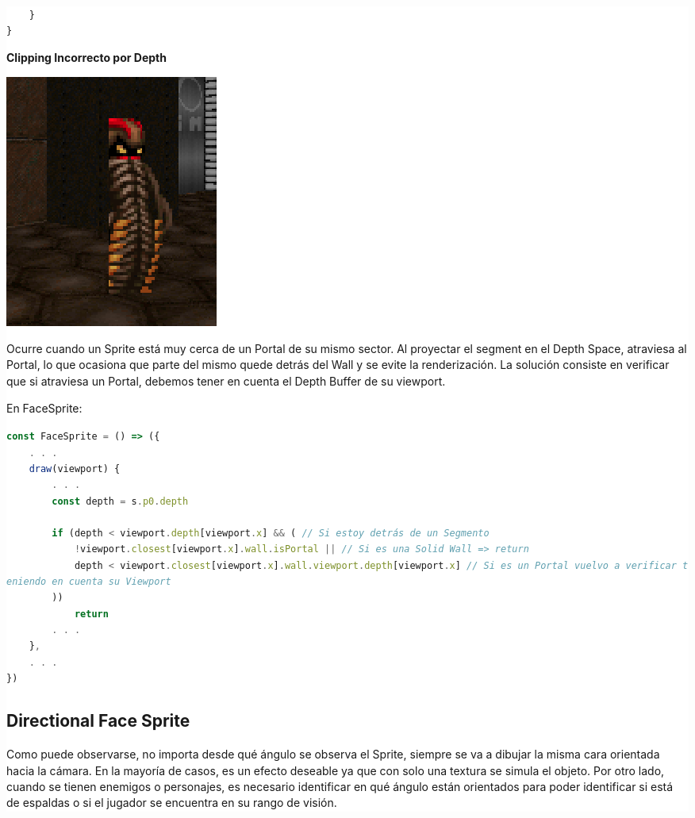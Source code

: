```javascript
    }
}
```



**Clipping Incorrecto por Depth**

![depth](./img/depth.png)

Ocurre cuando un Sprite está muy cerca de un Portal de su mismo sector. Al proyectar el segment en el Depth Space, atraviesa al Portal, lo que ocasiona que parte del mismo quede detrás del Wall y se evite la renderización. La solución consiste en verificar que si atraviesa un Portal, debemos tener en cuenta el Depth Buffer de su viewport.

En FaceSprite:
```javascript
const FaceSprite = () => ({
    . . .
    draw(viewport) {
        . . .
        const depth = s.p0.depth

        if (depth < viewport.depth[viewport.x] && ( // Si estoy detrás de un Segmento
            !viewport.closest[viewport.x].wall.isPortal || // Si es una Solid Wall => return
            depth < viewport.closest[viewport.x].wall.viewport.depth[viewport.x] // Si es un Portal vuelvo a verificar teniendo en cuenta su Viewport
        ))
            return
        . . .
    },
    . . .
})
```
## Directional Face Sprite
Como puede observarse, no importa desde qué ángulo se observa el Sprite, siempre se va a dibujar la misma cara orientada hacia la cámara. En la mayoría de casos, es un efecto deseable ya que con solo una textura se simula el objeto. Por otro lado, cuando se tienen enemigos o personajes, es necesario identificar en qué ángulo están orientados para poder identificar si está de espaldas o si el jugador se encuentra en su rango de visión.
